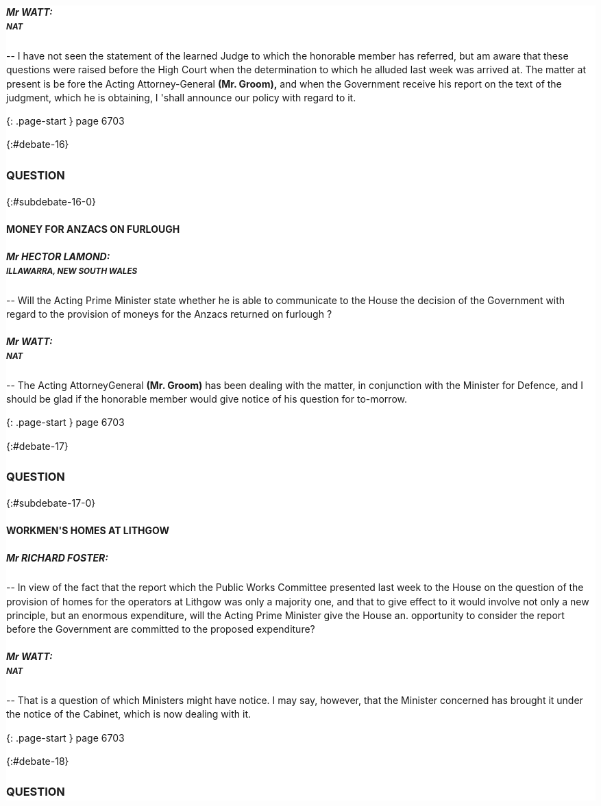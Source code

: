 ##### Mr WATT:<br><small class="text-muted">NAT</small>

-- I have not seen the statement of the learned Judge to which the honorable member has referred, but am aware that these questions were raised before the High Court when the determination to which he alluded last week was arrived at. The matter at present is be fore the Acting Attorney-General  **(Mr. Groom),**  and when the Government receive his report on the text of the judgment, which he is obtaining, I 'shall announce our policy with regard to it.  

{: .page-start }
page 6703

{:#debate-16}
### QUESTION

{:#subdebate-16-0}
#### MONEY FOR ANZACS ON FURLOUGH

##### Mr HECTOR LAMOND:<br><small class="text-muted">ILLAWARRA, NEW SOUTH WALES</small>

-- Will the Acting Prime Minister state whether he is able to communicate to the House the decision of the Government with regard to the provision of moneys for the Anzacs returned on furlough ? 

##### Mr WATT:<br><small class="text-muted">NAT</small>

-- The Acting AttorneyGeneral  **(Mr. Groom)**  has been dealing with the matter, in conjunction with the Minister for Defence, and I should be glad if the honorable member would give notice of his question for to-morrow. 

{: .page-start }
page 6703

{:#debate-17}
### QUESTION

{:#subdebate-17-0}
#### WORKMEN'S HOMES AT LITHGOW

##### Mr RICHARD FOSTER:

-- In view of the fact that the report which the Public Works Committee presented last week to the House on the question of the provision of homes for the operators at Lithgow was only a majority one, and that to give effect to it would involve not only a new principle, but an enormous expenditure, will the Acting Prime Minister give the House an. opportunity to consider the report before the Government are committed to the proposed expenditure? 

##### Mr WATT:<br><small class="text-muted">NAT</small>

-- That is a question of which Ministers might have notice. I may say, however, that the Minister concerned has brought it under the notice of the Cabinet, which is now dealing with it. 

{: .page-start }
page 6703

{:#debate-18}
### QUESTION
